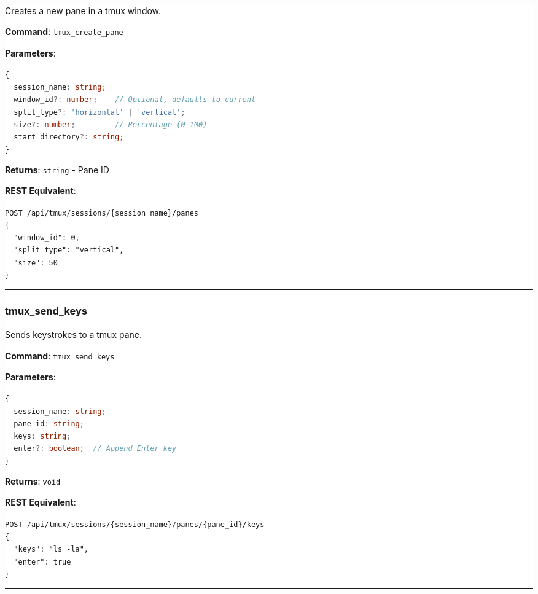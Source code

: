Creates a new pane in a tmux window.

**Command**: `tmux_create_pane`

**Parameters**:
```typescript
{
  session_name: string;
  window_id?: number;    // Optional, defaults to current
  split_type?: 'horizontal' | 'vertical';
  size?: number;         // Percentage (0-100)
  start_directory?: string;
}
```

**Returns**: `string` - Pane ID

**REST Equivalent**:
```
POST /api/tmux/sessions/{session_name}/panes
{
  "window_id": 0,
  "split_type": "vertical",
  "size": 50
}
```

---

### tmux_send_keys

Sends keystrokes to a tmux pane.

**Command**: `tmux_send_keys`

**Parameters**:
```typescript
{
  session_name: string;
  pane_id: string;
  keys: string;
  enter?: boolean;  // Append Enter key
}
```

**Returns**: `void`

**REST Equivalent**:
```
POST /api/tmux/sessions/{session_name}/panes/{pane_id}/keys
{
  "keys": "ls -la",
  "enter": true
}
```

---
